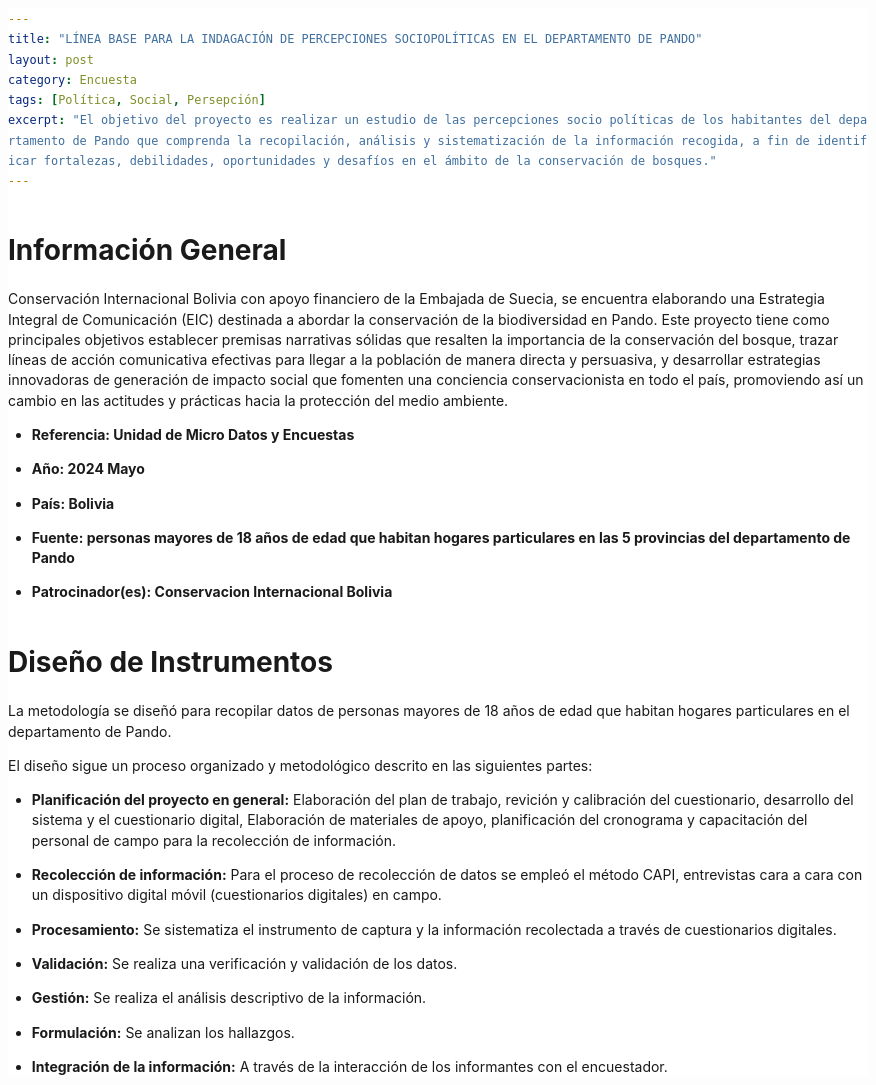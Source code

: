 ```yaml
---
title: "LÍNEA BASE PARA LA INDAGACIÓN DE PERCEPCIONES SOCIOPOLÍTICAS EN EL DEPARTAMENTO DE PANDO"
layout: post
category: Encuesta
tags: [Política, Social, Persepción]
excerpt: "El objetivo del proyecto es realizar un estudio de las percepciones socio políticas de los habitantes del departamento de Pando que comprenda la recopilación, análisis y sistematización de la información recogida, a fin de identificar fortalezas, debilidades, oportunidades y desafíos en el ámbito de la conservación de bosques."
---
```


# Información General

Conservación Internacional Bolivia con apoyo financiero de la Embajada de Suecia, se
encuentra elaborando una Estrategia Integral de Comunicación (EIC) destinada a abordar la conservación de la biodiversidad en Pando. Este proyecto tiene como principales objetivos
establecer premisas narrativas sólidas que resalten la importancia de la conservación
del bosque, trazar líneas de acción comunicativa efectivas para llegar a la población de
manera directa y persuasiva, y desarrollar estrategias innovadoras de generación de
impacto social que fomenten una conciencia conservacionista en todo el país, promoviendo así un cambio en las actitudes y prácticas hacia la protección del medio ambiente.


- __Referencia: Unidad de Micro Datos y Encuestas__

- __Año: 2024 Mayo__

- __País: Bolivia__

- __Fuente: personas mayores de 18 años de edad que habitan hogares particulares en las 5 provincias del departamento de Pando__

- __Patrocinador(es): Conservacion Internacional Bolivia__

# Diseño de Instrumentos

La metodología se diseñó para recopilar datos de personas mayores de 18 años de edad que habitan hogares particulares en el departamento de Pando.

El diseño sigue un proceso organizado y metodológico descrito en las  siguientes partes:

- __Planificación del proyecto en general:__ Elaboración del plan de trabajo, revición y calibración del cuestionario, desarrollo del sistema y el cuestionario digital, Elaboración de materiales de apoyo, planificación del cronograma y capacitación del personal de campo para la recolección de información.

- __Recolección de información:__ Para el proceso de recolección de datos se empleó el método CAPI, entrevistas cara a cara con un dispositivo digital móvil (cuestionarios digitales) en campo.

- __Procesamiento:__ Se sistematiza el instrumento de captura y la información recolectada a través de cuestionarios digitales.
- __Validación:__ Se realiza una verificación y validación de los datos.
- __Gestión:__ Se realiza el análisis descriptivo de la información.
- __Formulación:__ Se analizan los hallazgos.
- __Integración de la información:__ A través de la interacción de los informantes con el encuestador.
